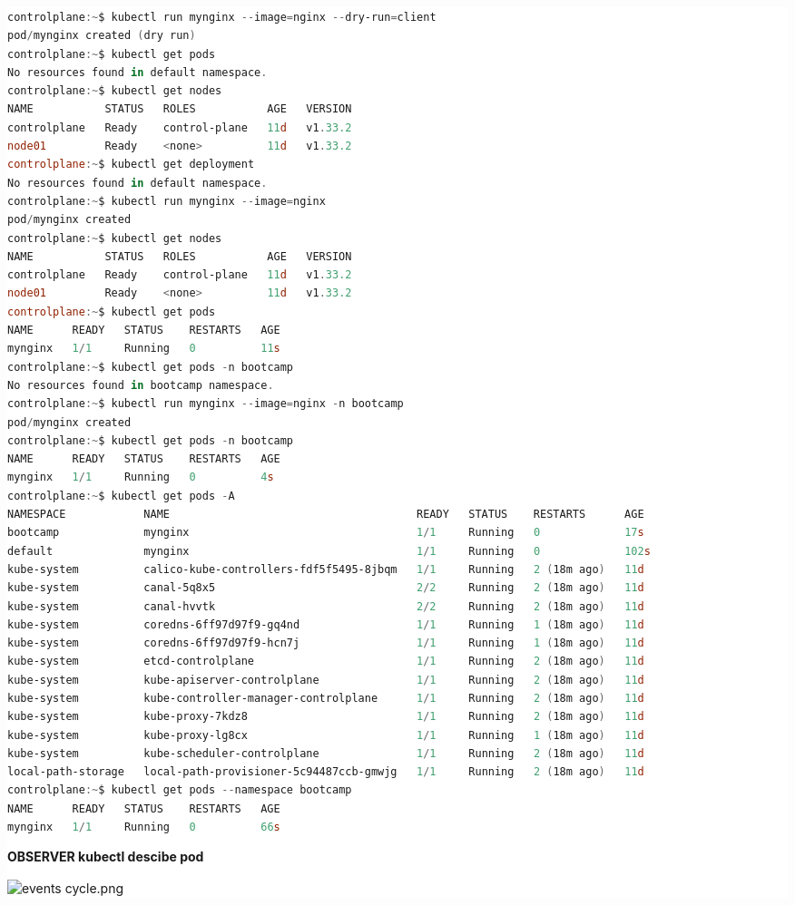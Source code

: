 ```powershell
controlplane:~$ kubectl run mynginx --image=nginx --dry-run=client
pod/mynginx created (dry run)
controlplane:~$ kubectl get pods
No resources found in default namespace.
controlplane:~$ kubectl get nodes
NAME           STATUS   ROLES           AGE   VERSION
controlplane   Ready    control-plane   11d   v1.33.2
node01         Ready    <none>          11d   v1.33.2
controlplane:~$ kubectl get deployment
No resources found in default namespace.
controlplane:~$ kubectl run mynginx --image=nginx
pod/mynginx created
controlplane:~$ kubectl get nodes
NAME           STATUS   ROLES           AGE   VERSION
controlplane   Ready    control-plane   11d   v1.33.2
node01         Ready    <none>          11d   v1.33.2
controlplane:~$ kubectl get pods
NAME      READY   STATUS    RESTARTS   AGE
mynginx   1/1     Running   0          11s
controlplane:~$ kubectl get pods -n bootcamp
No resources found in bootcamp namespace.
controlplane:~$ kubectl run mynginx --image=nginx -n bootcamp
pod/mynginx created
controlplane:~$ kubectl get pods -n bootcamp
NAME      READY   STATUS    RESTARTS   AGE
mynginx   1/1     Running   0          4s
controlplane:~$ kubectl get pods -A
NAMESPACE            NAME                                      READY   STATUS    RESTARTS      AGE
bootcamp             mynginx                                   1/1     Running   0             17s
default              mynginx                                   1/1     Running   0             102s
kube-system          calico-kube-controllers-fdf5f5495-8jbqm   1/1     Running   2 (18m ago)   11d
kube-system          canal-5q8x5                               2/2     Running   2 (18m ago)   11d
kube-system          canal-hvvtk                               2/2     Running   2 (18m ago)   11d
kube-system          coredns-6ff97d97f9-gq4nd                  1/1     Running   1 (18m ago)   11d
kube-system          coredns-6ff97d97f9-hcn7j                  1/1     Running   1 (18m ago)   11d
kube-system          etcd-controlplane                         1/1     Running   2 (18m ago)   11d
kube-system          kube-apiserver-controlplane               1/1     Running   2 (18m ago)   11d
kube-system          kube-controller-manager-controlplane      1/1     Running   2 (18m ago)   11d
kube-system          kube-proxy-7kdz8                          1/1     Running   2 (18m ago)   11d
kube-system          kube-proxy-lg8cx                          1/1     Running   1 (18m ago)   11d
kube-system          kube-scheduler-controlplane               1/1     Running   2 (18m ago)   11d
local-path-storage   local-path-provisioner-5c94487ccb-gmwjg   1/1     Running   2 (18m ago)   11d
controlplane:~$ kubectl get pods --namespace bootcamp
NAME      READY   STATUS    RESTARTS   AGE
mynginx   1/1     Running   0          66s
```

**OBSERVER kubectl descibe pod**

![events cycle.png](D:\Kubernetes%20Learning\kube_screenshot\YAML,%20POD,%20POD%20LIFECYCLE,%20INIT%20CONTAINERS,%20SIDECAR%20CONTAINERS\events%20cycle.png)
